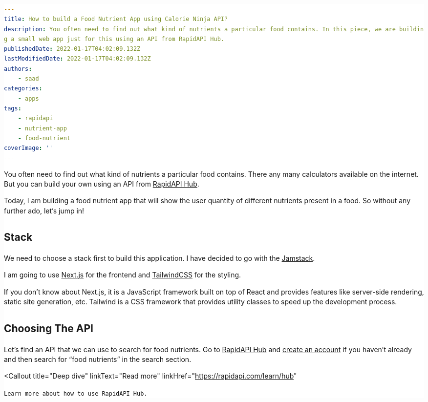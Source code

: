```yaml
---
title: How to build a Food Nutrient App using Calorie Ninja API?
description: You often need to find out what kind of nutrients a particular food contains. In this piece, we are building a small web app just for this using an API from RapidAPI Hub.
publishedDate: 2022-01-17T04:02:09.132Z
lastModifiedDate: 2022-01-17T04:02:09.132Z
authors:
    - saad
categories:
    - apps
tags:
    - rapidapi
    - nutrient-app
    - food-nutrient
coverImage: ''
---
```


<Lead>

You often need to find out what kind of nutrients a particular food contains. There any many calculators available on the internet. But you can build your own using an API from [RapidAPI Hub](https://RapidAPI.com/hub?utm_source=RapidAPI.com/guides&utm_medium=DevRel&utm_campaign=DevRel).

</Lead>

Today, I am building a food nutrient app that will show the user quantity of different nutrients present in a food. So without any further ado, let’s jump in!

## Stack

We need to choose a stack first to build this application. I have decided to go with the [Jamstack](https://jamstack.org/).

I am going to use [Next.js](https://nextjs.org/) for the frontend and [TailwindCSS](https://tailwindcss.com/) for the styling.

If you don’t know about Next.js, it is a JavaScript framework built on top of React and provides features like server-side rendering, static site generation, etc. Tailwind is a CSS framework that provides utility classes to speed up the development process.

## Choosing The API

Let’s find an API that we can use to search for food nutrients. Go to [RapidAPI Hub](https://RapidAPI.com/hub?utm_source=RapidAPI.com/guides&utm_medium=DevRel&utm_campaign=DevRel) and [create an account](https://RapidAPI.com/auth/sign-up?referral=/hub?utm_source=RapidAPI.com/guides&utm_medium=DevRel&utm_campaign=DevRel) if you haven’t already and then search for “food nutrients” in the search section.

<Callout
	title="Deep dive"
	linkText="Read more"
	linkHref="https://rapidapi.com/learn/hub"
>
	Learn more about how to use RapidAPI Hub.
</Callout>
